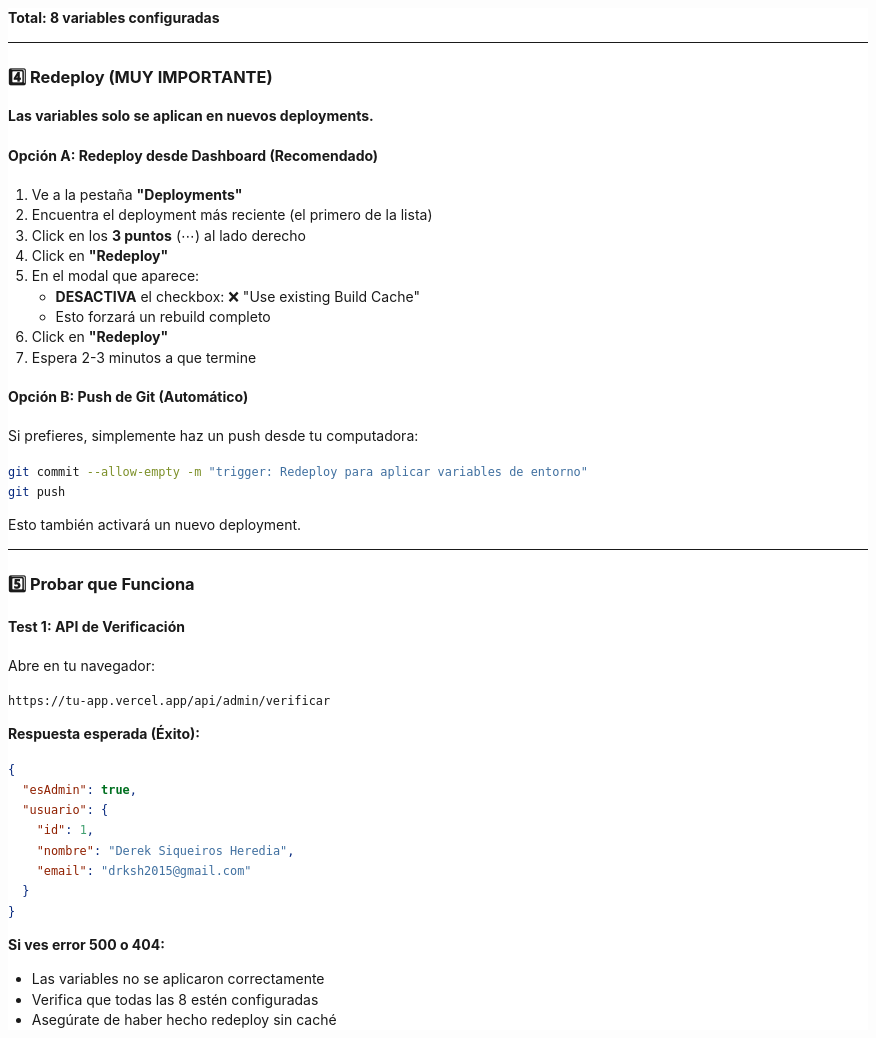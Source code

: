 **Total: 8 variables configuradas**

---

### 4️⃣ Redeploy (MUY IMPORTANTE)

**Las variables solo se aplican en nuevos deployments.**

#### Opción A: Redeploy desde Dashboard (Recomendado)

1. Ve a la pestaña **"Deployments"**
2. Encuentra el deployment más reciente (el primero de la lista)
3. Click en los **3 puntos** (⋯) al lado derecho
4. Click en **"Redeploy"**
5. En el modal que aparece:
   - **DESACTIVA** el checkbox: ❌ "Use existing Build Cache"
   - Esto forzará un rebuild completo
6. Click en **"Redeploy"**
7. Espera 2-3 minutos a que termine

#### Opción B: Push de Git (Automático)

Si prefieres, simplemente haz un push desde tu computadora:

```bash
git commit --allow-empty -m "trigger: Redeploy para aplicar variables de entorno"
git push
```

Esto también activará un nuevo deployment.

---

### 5️⃣ Probar que Funciona

#### Test 1: API de Verificación

Abre en tu navegador:
```
https://tu-app.vercel.app/api/admin/verificar
```

**Respuesta esperada (Éxito):**
```json
{
  "esAdmin": true,
  "usuario": {
    "id": 1,
    "nombre": "Derek Siqueiros Heredia",
    "email": "drksh2015@gmail.com"
  }
}
```

**Si ves error 500 o 404:**
- Las variables no se aplicaron correctamente
- Verifica que todas las 8 estén configuradas
- Asegúrate de haber hecho redeploy sin caché
